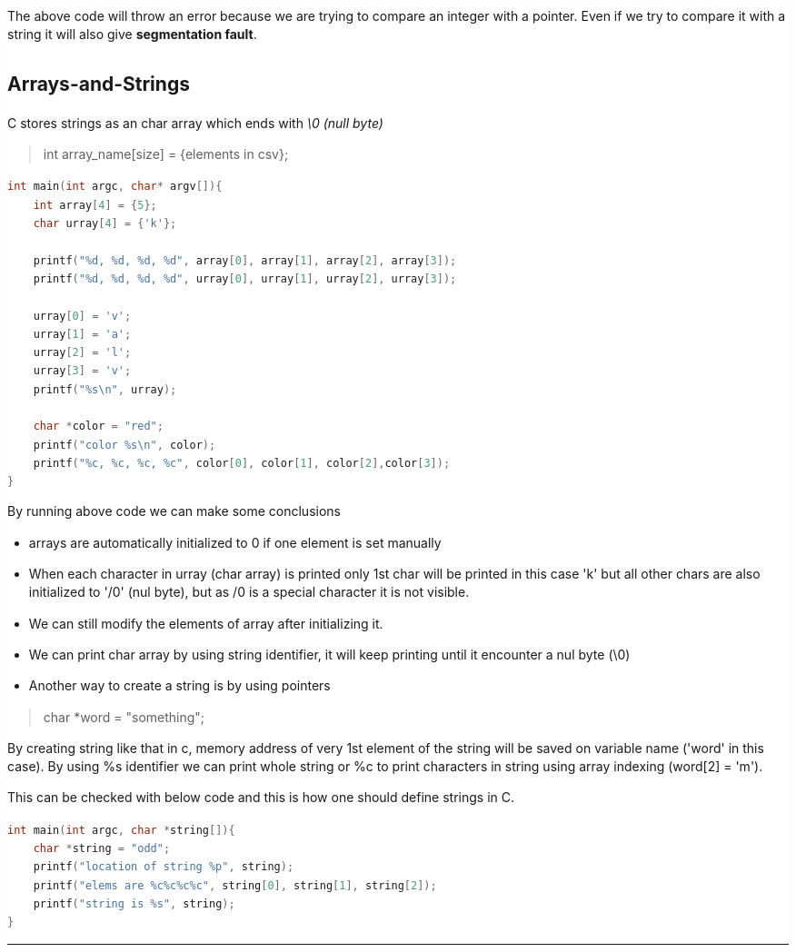 The above code will throw an error because we are trying to compare an integer with a pointer. Even if we try to compare it with a string it will also give **segmentation fault**. 

## Arrays-and-Strings

C stores strings as an char array which ends with *\0 (null byte)* 

> int array_name[size] = {elements in csv};

```c
int main(int argc, char* argv[]){
    int array[4] = {5};
    char urray[4] = {'k'};

    printf("%d, %d, %d, %d", array[0], array[1], array[2], array[3]);
    printf("%d, %d, %d, %d", urray[0], urray[1], urray[2], urray[3]);

    urray[0] = 'v';
    urray[1] = 'a';
    urray[2] = 'l';
    urray[3] = 'v';
    printf("%s\n", urray);

    char *color = "red";
    printf("color %s\n", color);
    printf("%c, %c, %c, %c", color[0], color[1], color[2],color[3]);
}
```

By running above code we can make some conclusions

- arrays are automatically initialized to 0 if one element is set manually

- When each character in urray (char array) is printed only 1st char will be printed in this case 'k' but all other chars are also initialized to '/0' (nul byte), but as /0 is a special character it is not visible.

- We can still modify the elements of array after initializing it. 

- We can print char array by using string identifier, it will keep printing until it encounter a nul byte (\0)

- Another way to create a string is by using pointers 

> char *word = "something"; 

By creating string like that in c, memory address of very 1st element of the string will be saved on variable name ('word' in this case). By using %s identifier we can print whole string or %c to print characters in string using array indexing (word[2] = 'm').

This can be checked with below code and this is how one should define strings in C.

```c
int main(int argc, char *string[]){
    char *string = "odd";
    printf("location of string %p", string);
    printf("elems are %c%c%c%c", string[0], string[1], string[2]);
    printf("string is %s", string);
}
```

---